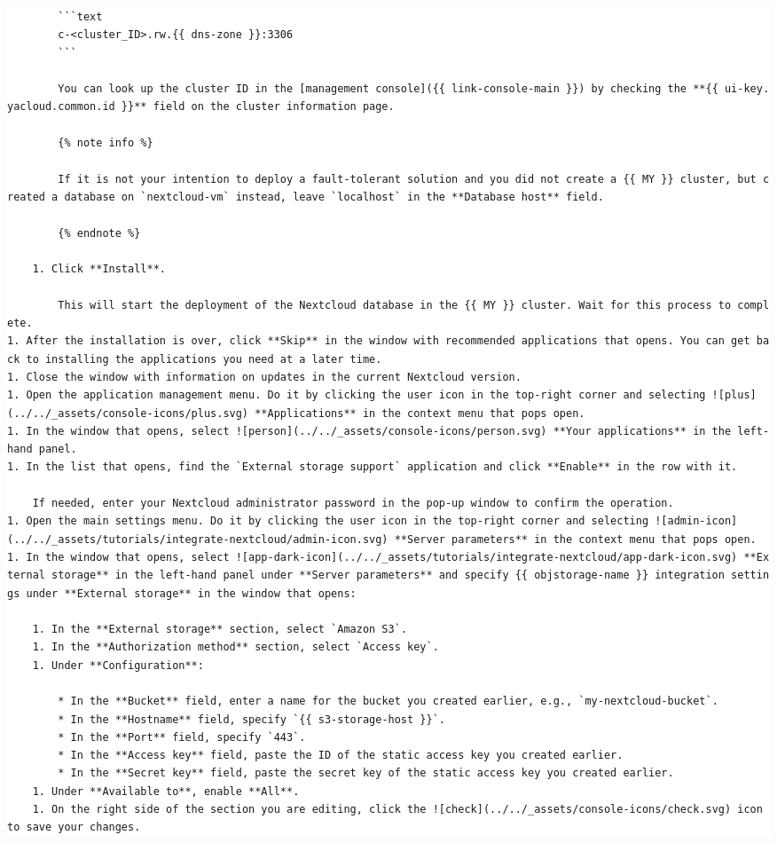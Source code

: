             ```text
            c-<cluster_ID>.rw.{{ dns-zone }}:3306
            ```

            You can look up the cluster ID in the [management console]({{ link-console-main }}) by checking the **{{ ui-key.yacloud.common.id }}** field on the cluster information page.

            {% note info %}

            If it is not your intention to deploy a fault-tolerant solution and you did not create a {{ MY }} cluster, but created a database on `nextcloud-vm` instead, leave `localhost` in the **Database host** field.

            {% endnote %}

        1. Click **Install**.

            This will start the deployment of the Nextcloud database in the {{ MY }} cluster. Wait for this process to complete.
    1. After the installation is over, click **Skip** in the window with recommended applications that opens. You can get back to installing the applications you need at a later time.
    1. Close the window with information on updates in the current Nextcloud version.
    1. Open the application management menu. Do it by clicking the user icon in the top-right corner and selecting ![plus](../../_assets/console-icons/plus.svg) **Applications** in the context menu that pops open.
    1. In the window that opens, select ![person](../../_assets/console-icons/person.svg) **Your applications** in the left-hand panel.
    1. In the list that opens, find the `External storage support` application and click **Enable** in the row with it.

        If needed, enter your Nextcloud administrator password in the pop-up window to confirm the operation.
    1. Open the main settings menu. Do it by clicking the user icon in the top-right corner and selecting ![admin-icon](../../_assets/tutorials/integrate-nextcloud/admin-icon.svg) **Server parameters** in the context menu that pops open.
    1. In the window that opens, select ![app-dark-icon](../../_assets/tutorials/integrate-nextcloud/app-dark-icon.svg) **External storage** in the left-hand panel under **Server parameters** and specify {{ objstorage-name }} integration settings under **External storage** in the window that opens:

        1. In the **External storage** section, select `Amazon S3`.
        1. In the **Authorization method** section, select `Access key`.
        1. Under **Configuration**:

            * In the **Bucket** field, enter a name for the bucket you created earlier, e.g., `my-nextcloud-bucket`.
            * In the **Hostname** field, specify `{{ s3-storage-host }}`.
            * In the **Port** field, specify `443`.
            * In the **Access key** field, paste the ID of the static access key you created earlier.
            * In the **Secret key** field, paste the secret key of the static access key you created earlier.
        1. Under **Available to**, enable **All**.
        1. On the right side of the section you are editing, click the ![check](../../_assets/console-icons/check.svg) icon to save your changes.
